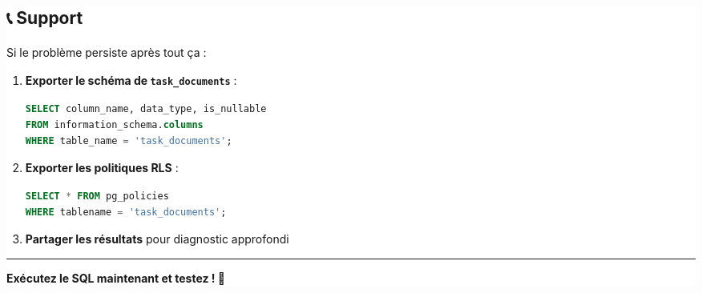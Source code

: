 ## 📞 Support

Si le problème persiste après tout ça :

1. **Exporter le schéma de `task_documents`** :
   ```sql
   SELECT column_name, data_type, is_nullable
   FROM information_schema.columns
   WHERE table_name = 'task_documents';
   ```

2. **Exporter les politiques RLS** :
   ```sql
   SELECT * FROM pg_policies 
   WHERE tablename = 'task_documents';
   ```

3. **Partager les résultats** pour diagnostic approfondi

---

**Exécutez le SQL maintenant et testez ! 🚀**
